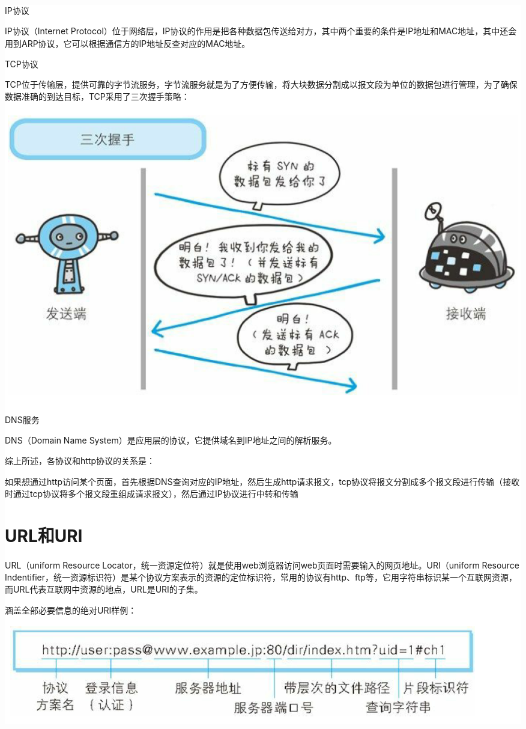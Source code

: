IP协议

IP协议（Internet Protocol）位于网络层，IP协议的作用是把各种数据包传送给对方，其中两个重要的条件是IP地址和MAC地址，其中还会用到ARP协议，它可以根据通信方的IP地址反查对应的MAC地址。

TCP协议

TCP位于传输层，提供可靠的字节流服务，字节流服务就是为了方便传输，将大块数据分割成以报文段为单位的数据包进行管理，为了确保数据准确的到达目标，TCP采用了三次握手策略：

![QQ图片20211117224918](QQ图片20211117224918.png)

DNS服务

DNS（Domain Name System）是应用层的协议，它提供域名到IP地址之间的解析服务。

综上所述，各协议和http协议的关系是：

如果想通过http访问某个页面，首先根据DNS查询对应的IP地址，然后生成http请求报文，tcp协议将报文分割成多个报文段进行传输（接收时通过tcp协议将多个报文段重组成请求报文），然后通过IP协议进行中转和传输

# URL和URI

URL（uniform Resource Locator，统一资源定位符）就是使用web浏览器访问web页面时需要输入的网页地址。URI（uniform Resource Indentifier，统一资源标识符）是某个协议方案表示的资源的定位标识符，常用的协议有http、ftp等，它用字符串标识某一个互联网资源，而URL代表互联网中资源的地点，URL是URI的子集。

涵盖全部必要信息的绝对URI样例：

![QQ图片20211117230954](QQ图片20211117230954.png)
